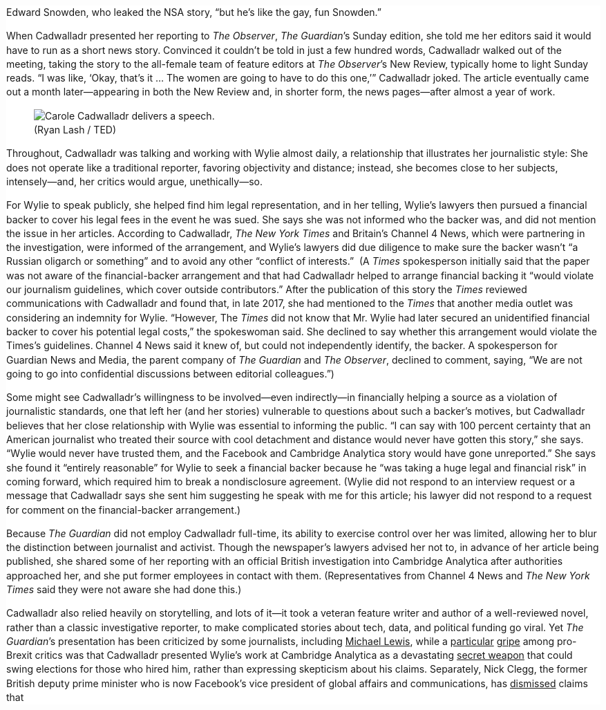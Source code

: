 Edward Snowden, who leaked the NSA story, “but he’s like the gay, fun Snowden.”</p><p>When Cadwalladr presented her reporting to <em>The Observer</em>, <em>The Guardian</em>’s Sunday edition, she told me her editors said it would have to run as a short news story. Convinced it couldn’t be told in just a few hundred words, Cadwalladr walked out of the meeting, taking the story to the all-female team of feature editors at <em>The Observer</em>’s New Review, typically home to light Sunday reads. “I was like, ‘Okay, that’s it … The women are going to have to do this one,’” Cadwalladr joked. The article eventually came out a month later—appearing in both the New Review and, in shorter form, the news pages—after almost a year of work.</p><figure><img alt="Carole Cadwalladr delivers a speech." src="https://cdn.theatlantic.com/thumbor/rPI4uKIrcIxvmKkaIPFICNME05c=/960x640/media/img/posts/2019/09/Ryan_Lash_TED_no_derivs/original.jpg"/><figcaption>(Ryan Lash / TED)</figcaption></figure><p>Throughout, Cadwalladr was talking and working with Wylie almost daily, a relationship that illustrates her journalistic style: She does not operate like a traditional reporter, favoring objectivity and distance; instead, she becomes close to her subjects, intensely—and, her critics would argue, unethically—so.</p><p>For Wylie to speak publicly, she helped find him legal representation, and in her telling, Wylie’s lawyers then pursued a financial backer to cover his legal fees in the event he was sued. She says she was not informed who the backer was, and did not mention the issue in her articles. According to Cadwalladr, <em>The New York Times</em> and Britain’s Channel 4 News, which were partnering in the investigation, were informed of the arrangement, and Wylie’s lawyers did due diligence to make sure the backer wasn’t “a Russian oligarch or something” and to avoid any other “conflict of interests.”  (A <em>Times</em> spokesperson initially said that the paper was not aware of the financial-backer arrangement and that had Cadwalladr helped to arrange financial backing it “would violate our journalism guidelines, which cover outside contributors.” After the publication of this story the <em>Times</em> reviewed communications with Cadwalladr and found that, in late 2017, she had mentioned to the <em>Times</em> that another media outlet was considering an indemnity for Wylie. “However, The <em>Times</em> did not know that Mr. Wylie had later secured an unidentified financial backer to cover his potential legal costs,” the spokeswoman said. She declined to say whether this arrangement would violate the Times’s guidelines.<b> </b>Channel 4 News said it knew of, but could not independently identify, the backer. A spokesperson for Guardian News and Media, the parent company of <em>The Guardian</em> and <em>The Observer</em>, declined to comment, saying, “We are not going to go into confidential discussions between editorial colleagues.”)</p><p>Some might see Cadwalladr’s willingness to be involved—even indirectly—in financially helping a source as a violation of journalistic standards, one that left her (and her stories) vulnerable to questions about such a backer’s motives, but Cadwalladr believes that her close relationship with Wylie was essential to informing the public. “I can say with 100 percent certainty that an American journalist who treated their source with cool detachment and distance would never have gotten this story,” she says. “Wylie would never have trusted them, and the Facebook and Cambridge Analytica story would have gone unreported.” She says she found it “entirely reasonable” for Wylie to seek a financial backer because he “was taking a huge legal and financial risk” in coming forward, which required him to break a nondisclosure agreement. (Wylie did not respond to an interview request or a message that Cadwalladr says she sent him suggesting he speak with me for this article; his lawyer did not respond to a request for comment on the financial-backer arrangement.)</p><p>Because <em>The Guardian</em> did not employ Cadwalladr full-time, its ability to exercise control over her was limited, allowing her to blur the distinction between journalist and activist. Though the newspaper’s lawyers advised her not to, in advance of her article being published, she shared some of her reporting with an official British investigation into Cambridge Analytica after authorities approached her, and she put former employees in contact with them. (Representatives from Channel 4 News and <em>The New York Times</em> said they were not aware she had done this.)</p><p>Cadwalladr also relied heavily on storytelling, and lots of it—it took a veteran feature writer and author of a well-reviewed novel, rather than a classic investigative reporter, to make complicated stories about tech, data, and political funding go viral. Yet <em>The Guardian</em>’s presentation has been criticized by some journalists, including <a href="https://player.fm/series/against-the-rules-with-michael-lewis/the-alex-kogan-experience">Michael Lewis</a>, while a <a href="https://www.nbcnews.com/politics/politics-news/cambridge-analytica-s-effectiveness-called-question-despite-alleged-facebook-data-n858256">particular</a> <a href="https://towardsdatascience.com/effect-of-cambridge-analyticas-facebook-ads-on-the-2016-us-presidential-election-dacb5462155d">gripe</a> among pro-Brexit critics was that Cadwalladr presented Wylie’s work at Cambridge Analytica as a devastating <a href="https://spectator.us/the-great-cambridge-analytica-conspiracy-theory/">secret weapon</a> that could swing elections for those who hired him, rather than expressing skepticism about his claims. Separately, Nick Clegg, the former British deputy prime minister who is now Facebook’s vice president of global affairs and communications, has <a href="https://www.bbc.co.uk/news/uk-48740231">dismissed</a> claims that